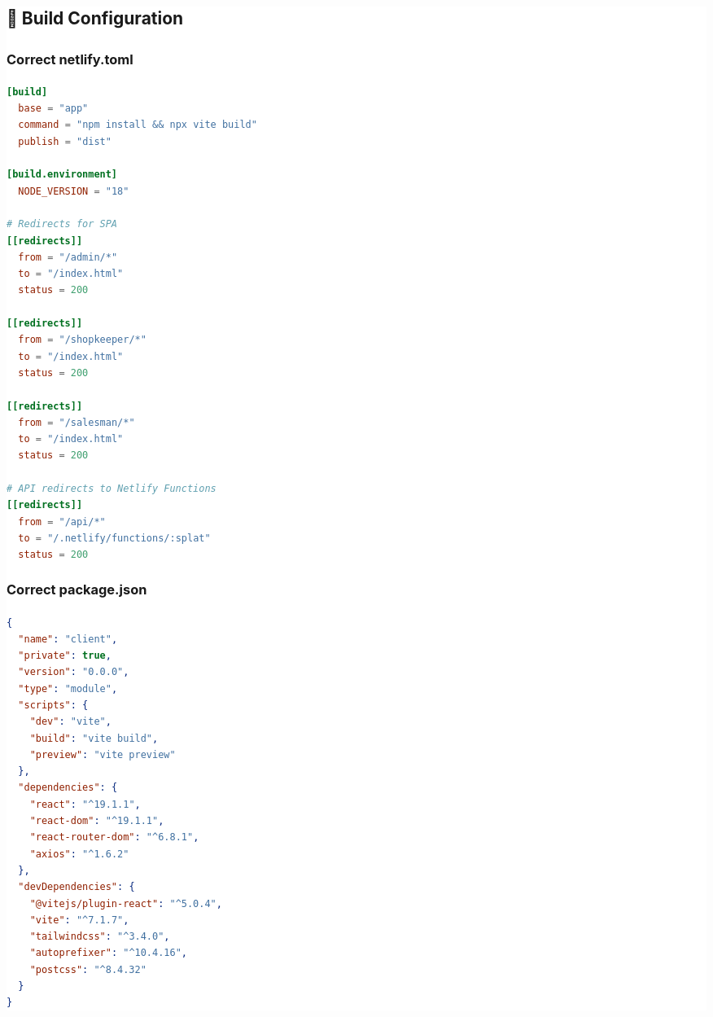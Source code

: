 ## 🔧 Build Configuration

### Correct netlify.toml
```toml
[build]
  base = "app"
  command = "npm install && npx vite build"
  publish = "dist"

[build.environment]
  NODE_VERSION = "18"

# Redirects for SPA
[[redirects]]
  from = "/admin/*"
  to = "/index.html"
  status = 200

[[redirects]]
  from = "/shopkeeper/*"
  to = "/index.html"
  status = 200

[[redirects]]
  from = "/salesman/*"
  to = "/index.html"
  status = 200

# API redirects to Netlify Functions
[[redirects]]
  from = "/api/*"
  to = "/.netlify/functions/:splat"
  status = 200
```

### Correct package.json
```json
{
  "name": "client",
  "private": true,
  "version": "0.0.0",
  "type": "module",
  "scripts": {
    "dev": "vite",
    "build": "vite build",
    "preview": "vite preview"
  },
  "dependencies": {
    "react": "^19.1.1",
    "react-dom": "^19.1.1",
    "react-router-dom": "^6.8.1",
    "axios": "^1.6.2"
  },
  "devDependencies": {
    "@vitejs/plugin-react": "^5.0.4",
    "vite": "^7.1.7",
    "tailwindcss": "^3.4.0",
    "autoprefixer": "^10.4.16",
    "postcss": "^8.4.32"
  }
}
```
